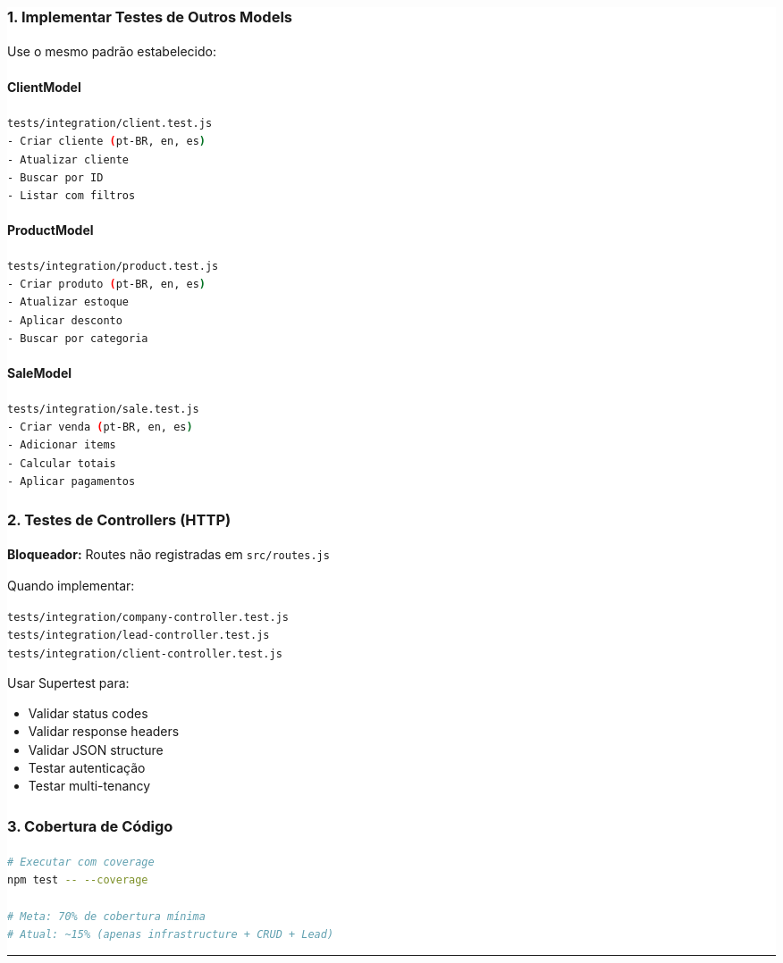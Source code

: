 ### 1. Implementar Testes de Outros Models

Use o mesmo padrão estabelecido:

#### ClientModel
```bash
tests/integration/client.test.js
- Criar cliente (pt-BR, en, es)
- Atualizar cliente
- Buscar por ID
- Listar com filtros
```

#### ProductModel
```bash
tests/integration/product.test.js
- Criar produto (pt-BR, en, es)
- Atualizar estoque
- Aplicar desconto
- Buscar por categoria
```

#### SaleModel
```bash
tests/integration/sale.test.js
- Criar venda (pt-BR, en, es)
- Adicionar items
- Calcular totais
- Aplicar pagamentos
```

### 2. Testes de Controllers (HTTP)

**Bloqueador:** Routes não registradas em `src/routes.js`

Quando implementar:
```bash
tests/integration/company-controller.test.js
tests/integration/lead-controller.test.js
tests/integration/client-controller.test.js
```

Usar Supertest para:
- Validar status codes
- Validar response headers
- Validar JSON structure
- Testar autenticação
- Testar multi-tenancy

### 3. Cobertura de Código

```bash
# Executar com coverage
npm test -- --coverage

# Meta: 70% de cobertura mínima
# Atual: ~15% (apenas infrastructure + CRUD + Lead)
```

---